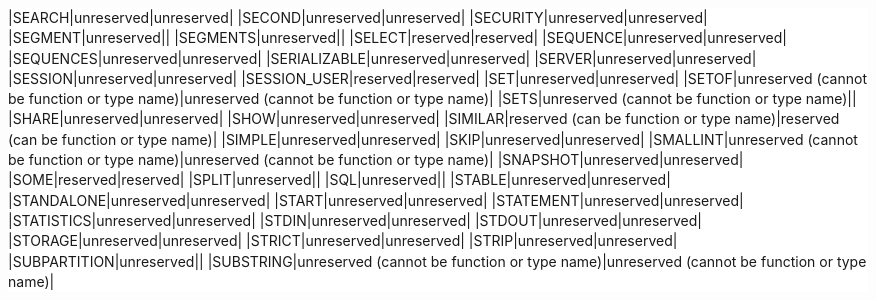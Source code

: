 |SEARCH|unreserved|unreserved|
|SECOND|unreserved|unreserved|
|SECURITY|unreserved|unreserved|
|SEGMENT|unreserved||
|SEGMENTS|unreserved||
|SELECT|reserved|reserved|
|SEQUENCE|unreserved|unreserved|
|SEQUENCES|unreserved|unreserved|
|SERIALIZABLE|unreserved|unreserved|
|SERVER|unreserved|unreserved|
|SESSION|unreserved|unreserved|
|SESSION\_USER|reserved|reserved|
|SET|unreserved|unreserved|
|SETOF|unreserved \(cannot be function or type name\)|unreserved \(cannot be function or type name\)|
|SETS|unreserved \(cannot be function or type name\)||
|SHARE|unreserved|unreserved|
|SHOW|unreserved|unreserved|
|SIMILAR|reserved \(can be function or type name\)|reserved \(can be function or type name\)|
|SIMPLE|unreserved|unreserved|
|SKIP|unreserved|unreserved|
|SMALLINT|unreserved \(cannot be function or type name\)|unreserved \(cannot be function or type name\)|
|SNAPSHOT|unreserved|unreserved|
|SOME|reserved|reserved|
|SPLIT|unreserved||
|SQL|unreserved||
|STABLE|unreserved|unreserved|
|STANDALONE|unreserved|unreserved|
|START|unreserved|unreserved|
|STATEMENT|unreserved|unreserved|
|STATISTICS|unreserved|unreserved|
|STDIN|unreserved|unreserved|
|STDOUT|unreserved|unreserved|
|STORAGE|unreserved|unreserved|
|STRICT|unreserved|unreserved|
|STRIP|unreserved|unreserved|
|SUBPARTITION|unreserved||
|SUBSTRING|unreserved \(cannot be function or type name\)|unreserved \(cannot be function or type name\)|
